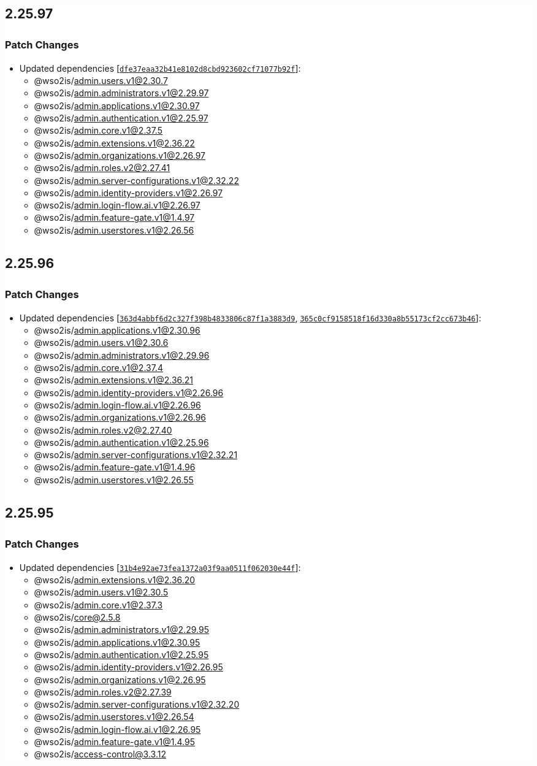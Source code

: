 ## 2.25.97

### Patch Changes

- Updated dependencies [[`dfe37eaa32b41e8102d8cbd923602cf71077b92f`](https://github.com/wso2/identity-apps/commit/dfe37eaa32b41e8102d8cbd923602cf71077b92f)]:
  - @wso2is/admin.users.v1@2.30.7
  - @wso2is/admin.administrators.v1@2.29.97
  - @wso2is/admin.applications.v1@2.30.97
  - @wso2is/admin.authentication.v1@2.25.97
  - @wso2is/admin.core.v1@2.37.5
  - @wso2is/admin.extensions.v1@2.36.22
  - @wso2is/admin.organizations.v1@2.26.97
  - @wso2is/admin.roles.v2@2.27.41
  - @wso2is/admin.server-configurations.v1@2.32.22
  - @wso2is/admin.identity-providers.v1@2.26.97
  - @wso2is/admin.login-flow.ai.v1@2.26.97
  - @wso2is/admin.feature-gate.v1@1.4.97
  - @wso2is/admin.userstores.v1@2.26.56

## 2.25.96

### Patch Changes

- Updated dependencies [[`363d4abbf6d2c327f398b4833806c87f1a3883d9`](https://github.com/wso2/identity-apps/commit/363d4abbf6d2c327f398b4833806c87f1a3883d9), [`365c0cf9158518f16d330a8b55173cf2cc673b46`](https://github.com/wso2/identity-apps/commit/365c0cf9158518f16d330a8b55173cf2cc673b46)]:
  - @wso2is/admin.applications.v1@2.30.96
  - @wso2is/admin.users.v1@2.30.6
  - @wso2is/admin.administrators.v1@2.29.96
  - @wso2is/admin.core.v1@2.37.4
  - @wso2is/admin.extensions.v1@2.36.21
  - @wso2is/admin.identity-providers.v1@2.26.96
  - @wso2is/admin.login-flow.ai.v1@2.26.96
  - @wso2is/admin.organizations.v1@2.26.96
  - @wso2is/admin.roles.v2@2.27.40
  - @wso2is/admin.authentication.v1@2.25.96
  - @wso2is/admin.server-configurations.v1@2.32.21
  - @wso2is/admin.feature-gate.v1@1.4.96
  - @wso2is/admin.userstores.v1@2.26.55

## 2.25.95

### Patch Changes

- Updated dependencies [[`31b4e92ae73fea1372a03f9aa0511f062030e44f`](https://github.com/wso2/identity-apps/commit/31b4e92ae73fea1372a03f9aa0511f062030e44f)]:
  - @wso2is/admin.extensions.v1@2.36.20
  - @wso2is/admin.users.v1@2.30.5
  - @wso2is/admin.core.v1@2.37.3
  - @wso2is/core@2.5.8
  - @wso2is/admin.administrators.v1@2.29.95
  - @wso2is/admin.applications.v1@2.30.95
  - @wso2is/admin.authentication.v1@2.25.95
  - @wso2is/admin.identity-providers.v1@2.26.95
  - @wso2is/admin.organizations.v1@2.26.95
  - @wso2is/admin.roles.v2@2.27.39
  - @wso2is/admin.server-configurations.v1@2.32.20
  - @wso2is/admin.userstores.v1@2.26.54
  - @wso2is/admin.login-flow.ai.v1@2.26.95
  - @wso2is/admin.feature-gate.v1@1.4.95
  - @wso2is/access-control@3.3.12